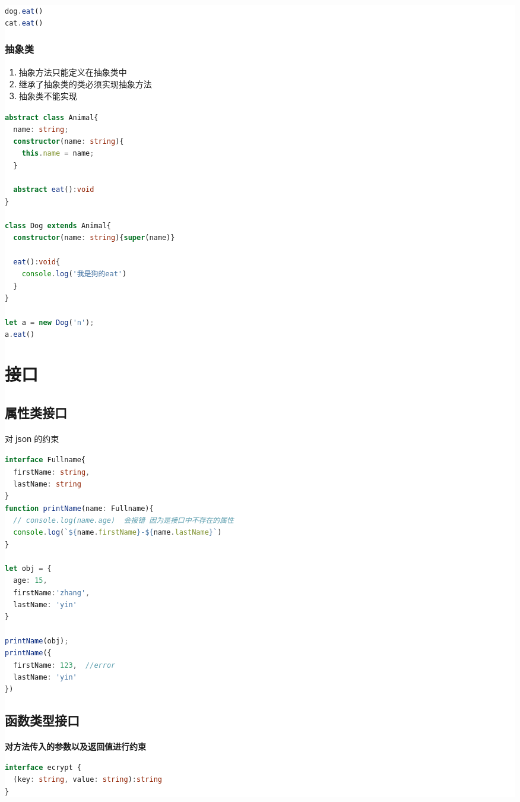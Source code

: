 ```ts
dog.eat()
cat.eat()
```
### 抽象类
1. 抽象方法只能定义在抽象类中
2. 继承了抽象类的类必须实现抽象方法
3. 抽象类不能实现
```ts
abstract class Animal{
  name: string;
  constructor(name: string){
    this.name = name;
  }

  abstract eat():void
}

class Dog extends Animal{
  constructor(name: string){super(name)}

  eat():void{
    console.log('我是狗的eat')
  }
}

let a = new Dog('n');
a.eat()
```

# 接口
## 属性类接口
对 json 的约束
```ts
interface Fullname{
  firstName: string,
  lastName: string
}
function printName(name: Fullname){
  // console.log(name.age)  会报错 因为是接口中不存在的属性
  console.log(`${name.firstName}-${name.lastName}`)
}

let obj = {
  age: 15,
  firstName:'zhang',
  lastName: 'yin'
}

printName(obj);
printName({
  firstName: 123,  //error
  lastName: 'yin'
})
```
## 函数类型接口
**对方法传入的参数以及返回值进行约束**
```ts
interface ecrypt {
  (key: string, value: string):string
}
```